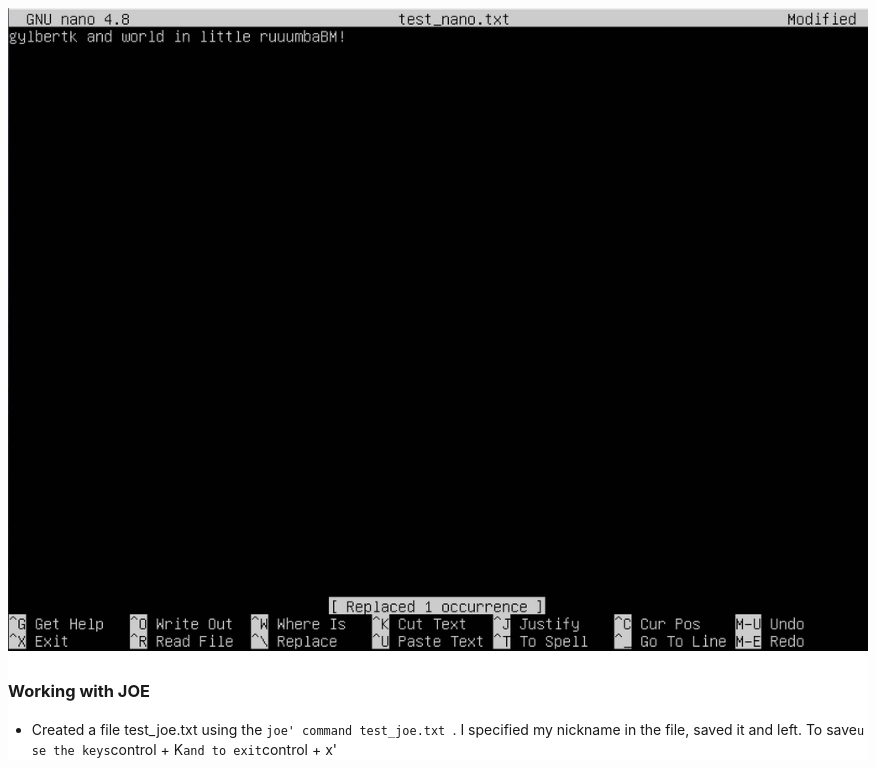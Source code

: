 ![linux](assets/images/part_7_9.png)

### Working with JOE
- Created a file test_joe.txt using the `joe' command test_joe.txt `. I specified my nickname in the file, saved it and left. To save` use the keys `control + K` and to exit `control + x'
